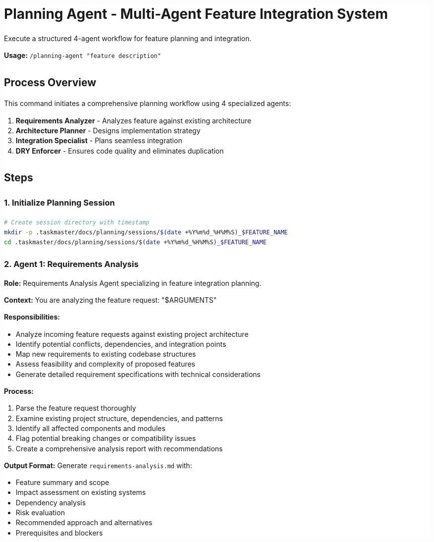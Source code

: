 # Planning Agent - Multi-Agent Feature Integration System

Execute a structured 4-agent workflow for feature planning and integration.

**Usage:** `/planning-agent "feature description"`

## Process Overview

This command initiates a comprehensive planning workflow using 4 specialized agents:

1. **Requirements Analyzer** - Analyzes feature against existing architecture
2. **Architecture Planner** - Designs implementation strategy  
3. **Integration Specialist** - Plans seamless integration
4. **DRY Enforcer** - Ensures code quality and eliminates duplication

## Steps

### 1. Initialize Planning Session

```bash
# Create session directory with timestamp
mkdir -p .taskmaster/docs/planning/sessions/$(date +%Y%m%d_%H%M%S)_$FEATURE_NAME
cd .taskmaster/docs/planning/sessions/$(date +%Y%m%d_%H%M%S)_$FEATURE_NAME
```

### 2. Agent 1: Requirements Analysis

**Role:** Requirements Analysis Agent specializing in feature integration planning.

**Context:** You are analyzing the feature request: "$ARGUMENTS"

**Responsibilities:**
- Analyze incoming feature requests against existing project architecture
- Identify potential conflicts, dependencies, and integration points
- Map new requirements to existing codebase structures
- Assess feasibility and complexity of proposed features
- Generate detailed requirement specifications with technical considerations

**Process:**
1. Parse the feature request thoroughly
2. Examine existing project structure, dependencies, and patterns
3. Identify all affected components and modules
4. Flag potential breaking changes or compatibility issues
5. Create a comprehensive analysis report with recommendations

**Output Format:**
Generate `requirements-analysis.md` with:
- Feature summary and scope
- Impact assessment on existing systems
- Dependency analysis
- Risk evaluation
- Recommended approach and alternatives
- Prerequisites and blockers
